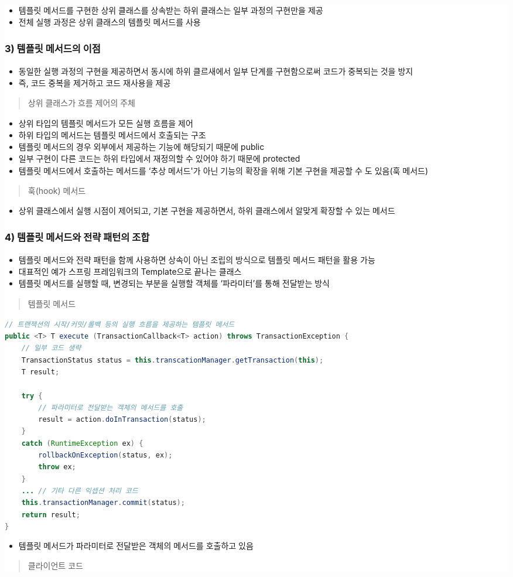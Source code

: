 - 템플릿 메서드를 구현한 상위 클래스를 상속받는 하위 클래스는 일부 과정의 구현만을 제공
- 전체 실행 과정은 상위 클래스의 템플릿 메서드를 사용

### 3) 템플릿 메서드의 이점

- 동일한 실행 과정의 구현을 제공하면서 동시에 하위 클르새에서 일부 단계를 구현함으로써 코드가 중복되는 것을 방지
- 즉, 코드 중복을 제거하고 코드 재사용을 제공

> 상위 클래스가 흐름 제어의 주체
> 
- 상위 타입의 템플릿 메서드가 모든 실행 흐름을 제어
- 하위 타입의 메서드는 템플릿 메서드에서 호출되는 구조
- 템플릿 메서드의 경우 외부에서 제공하는 기능에 해당되기 때문에 public
- 일부 구현이 다른 코드는 하위 타입에서 재정의할 수 있어야 하기 때문에 protected
- 템플릿 메서드에서 호출하는 메서드를 ‘추상 메서드'가 아닌 기능의 확장을 위해 기본 구현을 제공할 수 도 있음(훅 메서드)

> 훅(hook) 메서드
> 
- 상위 클래스에서 실행 시점이 제어되고, 기본 구현을 제공하면서, 하위 클래스에서 알맞게 확장할 수 있는 메서드

### 4) 템플릿 메서드와 전략 패턴의 조합

- 템플릿 메서드와 전략 패턴을 함께 사용하면 상속이 아닌 조립의 방식으로 템플릿 메서드 패턴을 활용 가능
- 대표적인 예가 스프링 프레임워크의 Template으로 끝나는 클래스
- 템플릿 메서드를 실행할 때, 변경되는 부분을 실행할 객체를 ‘파라미터’를 통해 전달받는 방식

> 템플릿 메서드
> 

```java
// 트랜잭션의 시작/커밋/롤백 등의 실행 흐름을 제공하는 템플릿 메서드
public <T> T execute (TransactionCallback<T> action) throws TransactionException {
    // 일부 코드 생략
    TransactionStatus status = this.transcationManager.getTransaction(this);
    T result;

    try {
        // 파라미터로 전달받는 객체의 메서드를 호출
        result = action.doInTransaction(status);
    }
    catch (RuntimeException ex) {
        rollbackOnException(status, ex);
        throw ex;
    }
    ... // 기타 다른 익셉션 처리 코드
    this.transactionManager.commit(status);
    return result;
}
```

- 템플릿 메서드가 파라미터로 전달받은 객체의 메서드를 호출하고 있음

> 클라이언트 코드
> 
